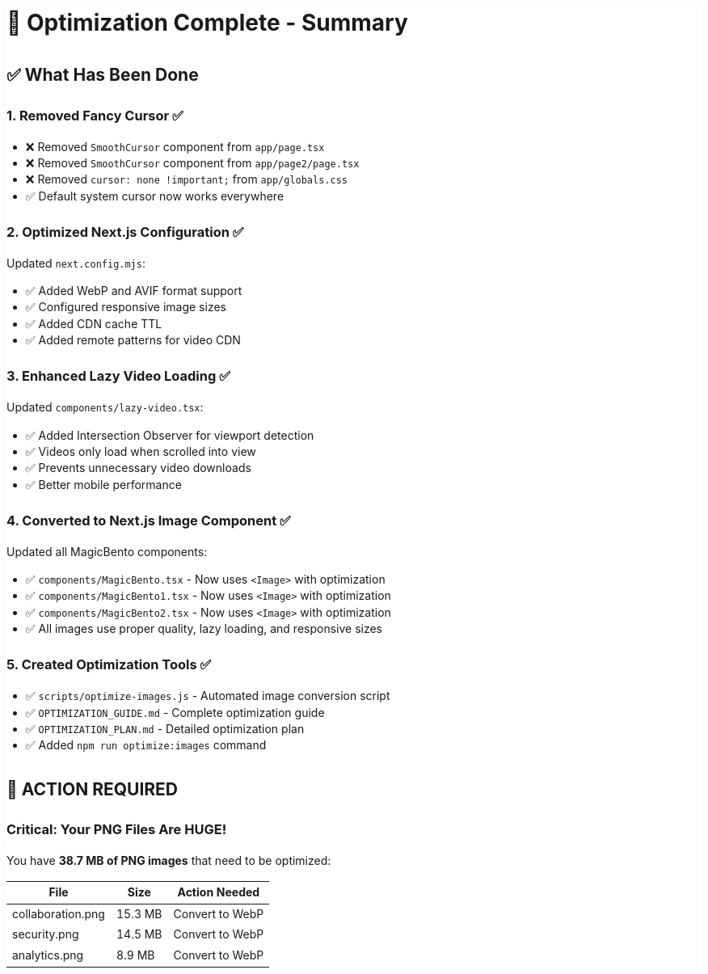 # 🎉 Optimization Complete - Summary

## ✅ What Has Been Done

### 1. **Removed Fancy Cursor** ✅
- ❌ Removed `SmoothCursor` component from `app/page.tsx`
- ❌ Removed `SmoothCursor` component from `app/page2/page.tsx`
- ❌ Removed `cursor: none !important;` from `app/globals.css`
- ✅ Default system cursor now works everywhere

### 2. **Optimized Next.js Configuration** ✅
Updated `next.config.mjs`:
- ✅ Added WebP and AVIF format support
- ✅ Configured responsive image sizes
- ✅ Added CDN cache TTL
- ✅ Added remote patterns for video CDN

### 3. **Enhanced Lazy Video Loading** ✅
Updated `components/lazy-video.tsx`:
- ✅ Added Intersection Observer for viewport detection
- ✅ Videos only load when scrolled into view
- ✅ Prevents unnecessary video downloads
- ✅ Better mobile performance

### 4. **Converted to Next.js Image Component** ✅
Updated all MagicBento components:
- ✅ `components/MagicBento.tsx` - Now uses `<Image>` with optimization
- ✅ `components/MagicBento1.tsx` - Now uses `<Image>` with optimization  
- ✅ `components/MagicBento2.tsx` - Now uses `<Image>` with optimization
- ✅ All images use proper quality, lazy loading, and responsive sizes

### 5. **Created Optimization Tools** ✅
- ✅ `scripts/optimize-images.js` - Automated image conversion script
- ✅ `OPTIMIZATION_GUIDE.md` - Complete optimization guide
- ✅ `OPTIMIZATION_PLAN.md` - Detailed optimization plan
- ✅ Added `npm run optimize:images` command

## 🚨 ACTION REQUIRED

### Critical: Your PNG Files Are HUGE!

You have **38.7 MB of PNG images** that need to be optimized:

| File | Size | Action Needed |
|------|------|---------------|
| collaboration.png | 15.3 MB | Convert to WebP |
| security.png | 14.5 MB | Convert to WebP |
| analytics.png | 8.9 MB | Convert to WebP |
